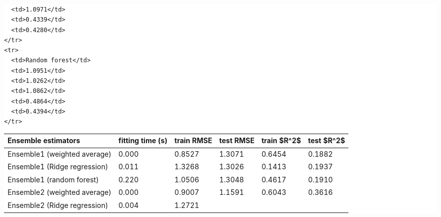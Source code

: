       <td>1.0971</td>
      <td>0.4339</td>
      <td>0.4280</td>
    </tr>
    <tr>
      <td>Random forest</td>
      <td>1.0951</td>
      <td>1.0262</td>
      <td>1.0862</td>
      <td>0.4864</td>
      <td>0.4394</td>
    </tr>
  </tbody>
</table>



<table  class="dataframe">
  <thead>
    <tr style="text-align: left;">
      <th>Ensemble estimators</th>
      <th>fitting time (s)</th>
      <th>train RMSE</th>
      <th>test RMSE</th>
      <th>train $R^2$</th>
      <th>test $R^2$</th>
    </tr>
  </thead>
  <tbody>
    <tr>
      <td>Ensemble1 (weighted average)</td>
      <td>0.000</td>
      <td>0.8527</td>
      <td>1.3071</td>
      <td>0.6454</td>
      <td>0.1882</td>
    </tr>
    <tr>
      <td>Ensemble1 (Ridge regression)</td>
      <td>0.011</td>
      <td>1.3268</td>
      <td>1.3026</td>
      <td>0.1413</td>
      <td>0.1937</td>
    </tr>
    <tr>
      <td>Ensemble1 (random forest)</td>
      <td>0.220</td>
      <td>1.0506</td>
      <td>1.3048</td>
      <td>0.4617</td>
      <td>0.1910</td>
    </tr>
    <tr>
      <td>Ensemble2 (weighted average)</td>
      <td>0.000</td>
      <td>0.9007</td>
      <td>1.1591</td>
      <td>0.6043</td>
      <td>0.3616</td>
    </tr>
    <tr>
      <td>Ensemble2 (Ridge regression)</td>
      <td>0.004</td>
      <td>1.2721</td>